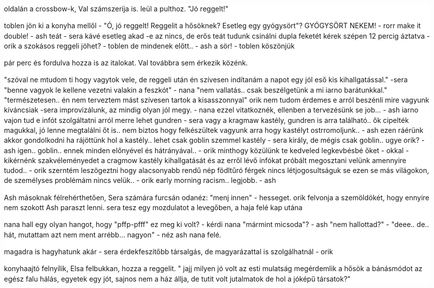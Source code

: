 oldalán a crossbow-k, Val számszeríja is. leül a pulthoz. 
"Jó reggelt!"

toblen jön ki a konyha mellől - "Ó, jó reggelt! Reggelit a hősöknek? Esetleg egy gyógysört"?
GYÓGYSÖRT NEKEM! - rorr
make it double! - ash
teát - sera
kávé esetleg akad -e 
az nincs, de erős teát tudunk csinálni
dupla feketét kérek szépen 12 percig áztatva -orik
a szokásos reggeli jöhet? - toblen
de mindenek előtt.. - ash
a sör! - toblen
köszönjük

pár perc és fordulva hozza is az  italokat. Val továbbra sem érkezik közénk.

"szóval ne mtudom ti hogy vagytok vele, de reggeli után én szívesen indítanám a napot egy jól eső kis kihallgatással." -sera
"benne vagyok le kellene vezetni valakin a feszkót" - nana
"nem vallatás.. csak beszélgetünk a mi iarno barátunkkal."
"természetesen.. én nem terveztem mást szívesen tartok a kisasszonnyal" orik
nem tudom érdemes e arról beszénli mire vagyunk kíváncsiak -sera
improvizálunk, az mindig olyan jól megy. - nana
ezzel vitatkoznék, ellenben a tervezésünk se job... - ash
iarno vajon tud e infót szolgáltatni arról merre lehet gundren - sera
vagy a kragmaw kastély, gundren is arra található.. ők cipelték magukkal, jó lenne megtalálni őt is.. nem biztos hogy felkészültek vagyunk arra hogy kastélyt ostrromoljunk.. - ash
ezen ráérünk akkor gondolkodni ha rájöttünk hol a kastély.. lehet csak goblin szemmel kastély - sera
király, de mégis csak goblin.. ugye orik? - ash 
igen.. goblin.. ennek minden előnyével és hátrányával.. - orik
minthogy közülünk te kedveled legkevbésbé őket - okkal - kikérnénk szakvéleményedet a cragmow kastély kihallgatását és az erről lévő infókat próbált megosztani velünk amennyire tudod.. - orik
szerntém leszögeztni hogy alacsonyabb rendű nép födltűró férgek nincs létjogosultságuk se ezen se más világokon, de személyses problémám nincs velük.. - orik
early morning racism.. legjobb. - ash

Ash másoknak félrehérthetően, Sera számára furcsán odanéz: "menj innen" - hesseget.
orik felvonja a szemöldökét, hogy ennyire nem szokott Ash paraszt lenni.
sera tesz egy mozdulatot a levegőben, a haja felé kap utána

nana hall egy olyan hangot, hogy "pffp-pfff"
ez meg ki volt? - kérdi nana
"mármint micsoda"? - ash
"nem hallottad?" - 
"deee.. de.. hát, mutattam azt nem ment arrébb... nagyon" - néz ash nana felé.

magadra is hagyhatunk akár - sera
érdekfeszítőbb társalgás, de magyarázattal is szolgálhatnál - orik

konyhaajtó felnyílik, Elsa felbukkan, hozza a reggelit. " jajj milyen jó volt az esti mulatság megérdemlik a hősök a bánásmódot az egész falu hálás, egyetek egy jót, sajnos nem a ház állja, de tutit volt jutalmatok de hol a jóképű társatok?"
